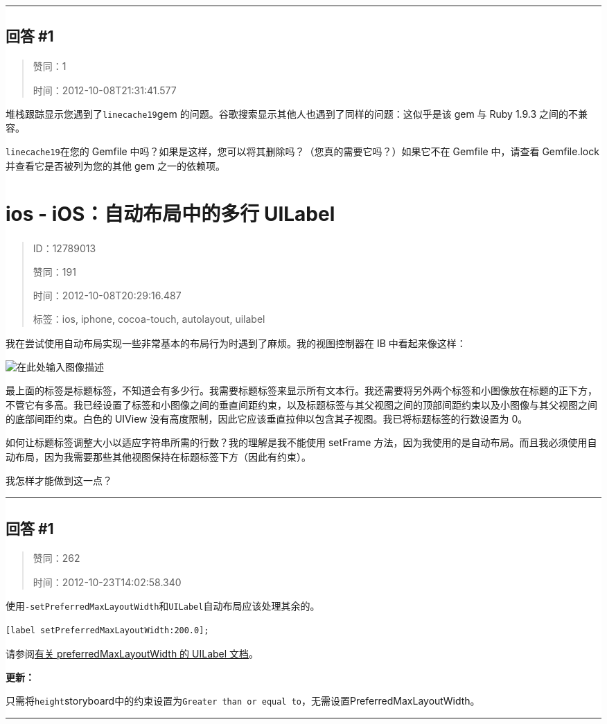 * * *

## 回答 #1

> 赞同：1
> 
> 时间：2012-10-08T21:31:41.577

堆栈跟踪显示您遇到了`linecache19`gem 的问题。谷歌搜索显示其他人也遇到了同样的问题：这似乎是该 gem 与 Ruby 1.9.3 之间的不兼容。

`linecache19`在您的 Gemfile 中吗？如果是这样，您可以将其删除吗？（您真的需要它吗？）如果它不在 Gemfile 中，请查看 Gemfile.lock 并查看它是否被列为您的其他 gem 之一的依赖项。

# ios - iOS：自动布局中的多行 UILabel

> ID：12789013
> 
> 赞同：191
> 
> 时间：2012-10-08T20:29:16.487
> 
> 标签：ios, iphone, cocoa-touch, autolayout, uilabel

我在尝试使用自动布局实现一些非常基本的布局行为时遇到了麻烦。我的视图控制器在 IB 中看起来像这样：

![在此处输入图像描述](../Images/885ba88a42cc546fafcaf3ffad899888.png)

最上面的标签是标题标签，不知道会有多少行。我需要标题标签来显示所有文本行。我还需要将另外两个标签和小图像放在标题的正下方，不管它有多高。我已经设置了标签和小图像之间的垂直间距约束，以及标题标签与其父视图之间的顶部间距约束以及小图像与其父视图之间的底部间距约束。白色的 UIView 没有高度限制，因此它应该垂直拉伸以包含其子视图。我已将标题标签的行数设置为 0。

如何让标题标签调整大小以适应字符串所需的行数？我的理解是我不能使用 setFrame 方法，因为我使用的是自动布局。而且我必须使用自动布局，因为我需要那些其他视图保持在标题标签下方（因此有约束）。

我怎样才能做到这一点？

* * *

## 回答 #1

> 赞同：262
> 
> 时间：2012-10-23T14:02:58.340

使用`-setPreferredMaxLayoutWidth`和`UILabel`自动布局应该处理其余的。

```
[label setPreferredMaxLayoutWidth:200.0]; 
```

请参阅[有关 preferredMaxLayoutWidth 的 UILabel 文档](https://developer.apple.com/documentation/uikit/uilabel/1620534-preferredmaxlayoutwidth)。

**更新：**

只需将`height`storyboard中的约束设置为`Greater than or equal to`，无需设置PreferredMaxLayoutWidth。

* * *
